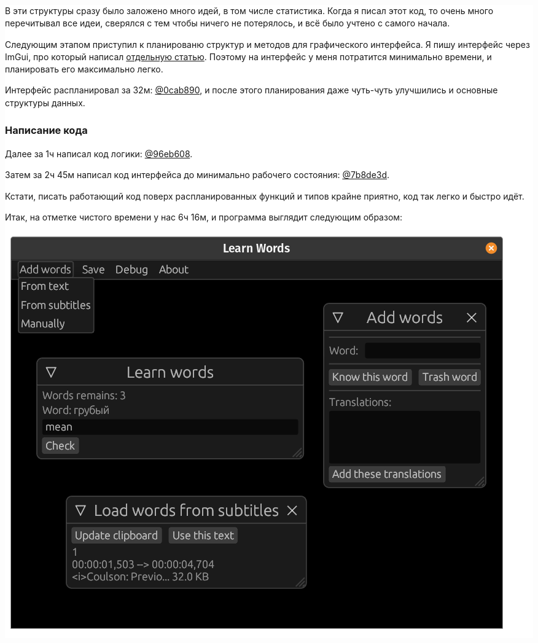 В эти структуры сразу было заложено много идей, в том числе статистика. Когда я писал этот код, то очень много перечитывал все идеи, сверялся с тем чтобы ничего не потерялось, и всё было учтено с самого начала.

Следующим этапом приступил к планированю структур и методов для графического интерфейса. Я пишу интерфейс через ImGui, про который написал [отдельную статью](/imgui-post). Поэтому на интерфейс у меня потратится минимально времени, и планировать его максимально легко.

Интерфейс распланировал за 32м: [@0cab890](https://github.com/optozorax/learn_words/commit/0cab89035f5ccea042ec9d677f345d1685e4e1c2), и после этого планирования даже чуть-чуть улучшились и основные структуры данных.
 
### Написание кода

Далее за 1ч написал код логики: [@96eb608](https://github.com/optozorax/learn_words/commit/96eb6087b0bfbde62ad2e5791926157371a3e707).

Затем за 2ч 45м написал код интерфейса до минимально рабочего состояния: [@7b8de3d](https://github.com/optozorax/learn_words/commit/7b8de3d5eb39a074da39ffac97c12de24674fc0d).

Кстати, писать работающий код поверх распланированных функций и типов крайне приятно, код так легко и быстро идёт.

Итак, на отметке чистого времени у нас 6ч 16м, и программа выглядит следующим образом:

![](/assets/how-i-write-programs/min-working.png)
